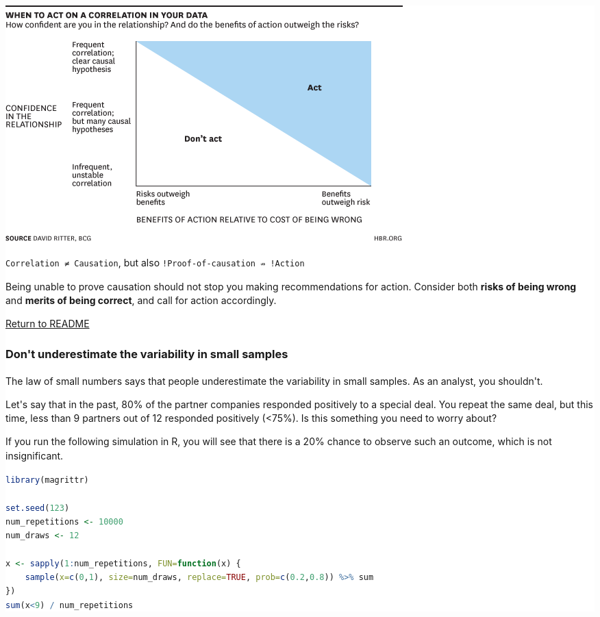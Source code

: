 ![when-to-act-on-a-correlation-and-when-not-to](images/correlation.png)

`Correlation ≠ Causation`, but also `!Proof-of-causation ⇏ !Action`

Being unable to prove causation should not stop you making recommendations for action. Consider both **risks of being wrong** and **merits of being correct**, and call for action accordingly.

[Return to README](https://github.com/srctaha/recipes-for-data-analysis/blob/master/README.md)

### Don't underestimate the variability in small samples
The law of small numbers says that people underestimate the variability in small samples. As an analyst, you shouldn't.

Let's say that in the past, 80% of the partner companies responded positively to a special deal. You repeat the same deal, but this time, less than 9 partners out of 12 responded positively (<75%). Is this something you need to worry about?

If you run the following simulation in R, you will see that there is a 20% chance to observe such an outcome, which is not insignificant.

```R
library(magrittr)

set.seed(123)
num_repetitions <- 10000
num_draws <- 12

x <- sapply(1:num_repetitions, FUN=function(x) {
    sample(x=c(0,1), size=num_draws, replace=TRUE, prob=c(0.2,0.8)) %>% sum
})
sum(x<9) / num_repetitions
```
